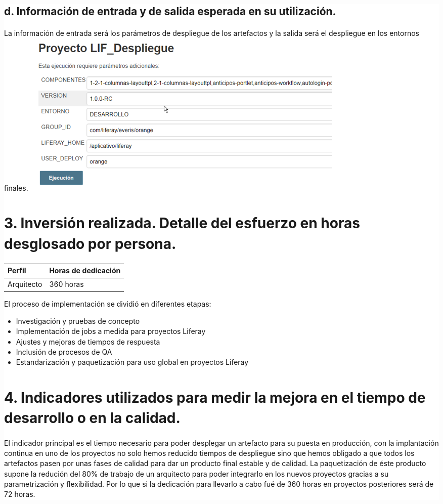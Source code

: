 
## [](#header-2)d.  Información de entrada y de salida esperada en su utilización. 
La información de entrada será los parámetros de despliegue de los artefactos y la salida será el despliegue en los entornos finales.
![](https://raw.githubusercontent.com/linealiferay/linealiferay.github.io/master/assets/images/ci/deployment.png)

# [](#header-1)3. Inversión realizada. Detalle del esfuerzo en horas desglosado por persona. 



| Perfil        | Horas de dedicación          | 
|:-------------|:------------------|
| Arquitecto           | 360 horas | 

El proceso de implementación se dividió en diferentes etapas:

* Investigación y pruebas de concepto
* Implementación de jobs a medida para proyectos Liferay
* Ajustes y mejoras de tiempos de respuesta
* Inclusión de procesos de QA
* Estandarización y paquetización para uso global en proyectos Liferay




# [](#header-1)4. Indicadores utilizados para medir la mejora en el tiempo de desarrollo o en la calidad. 
El indicador principal es el tiempo necesario para poder desplegar un artefacto para su puesta en producción, con la implantación continua en uno de los proyectos no solo hemos reducido tiempos de despliegue sino que hemos obligado a que todos los artefactos pasen por unas fases de calidad para dar un producto final estable y de calidad. La paquetización de éste producto supone la redución del 80% de trabajo de un arquitecto para poder integrarlo en los nuevos proyectos gracias a su parametrización y flexibilidad. Por lo que si la dedicación para llevarlo a cabo fué de 360 horas en proyectos posteriores será de 72 horas.
